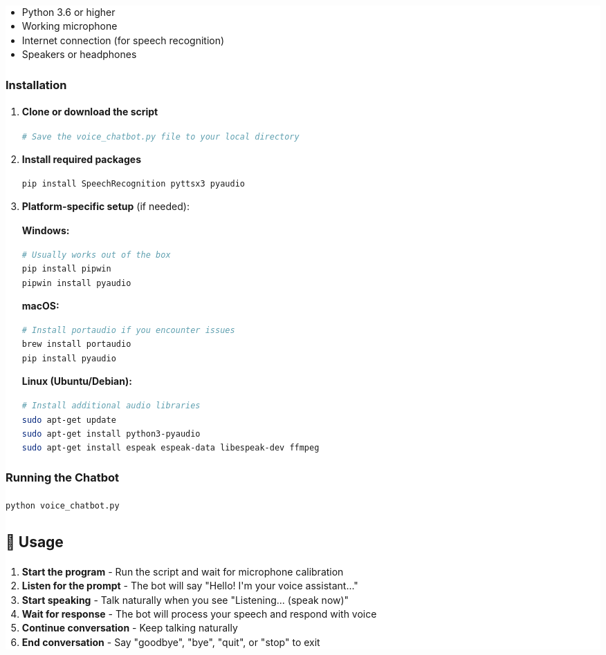 - Python 3.6 or higher
- Working microphone
- Internet connection (for speech recognition)
- Speakers or headphones

### Installation

1. **Clone or download the script**
   ```bash
   # Save the voice_chatbot.py file to your local directory
   ```

2. **Install required packages**
   ```bash
   pip install SpeechRecognition pyttsx3 pyaudio
   ```

3. **Platform-specific setup** (if needed):

   **Windows:**
   ```bash
   # Usually works out of the box
   pip install pipwin
   pipwin install pyaudio
   ```

   **macOS:**
   ```bash
   # Install portaudio if you encounter issues
   brew install portaudio
   pip install pyaudio
   ```

   **Linux (Ubuntu/Debian):**
   ```bash
   # Install additional audio libraries
   sudo apt-get update
   sudo apt-get install python3-pyaudio
   sudo apt-get install espeak espeak-data libespeak-dev ffmpeg
   ```

### Running the Chatbot

```bash
python voice_chatbot.py
```

## 🎯 Usage

1. **Start the program** - Run the script and wait for microphone calibration
2. **Listen for the prompt** - The bot will say "Hello! I'm your voice assistant..."
3. **Start speaking** - Talk naturally when you see "Listening... (speak now)"
4. **Wait for response** - The bot will process your speech and respond with voice
5. **Continue conversation** - Keep talking naturally
6. **End conversation** - Say "goodbye", "bye", "quit", or "stop" to exit
